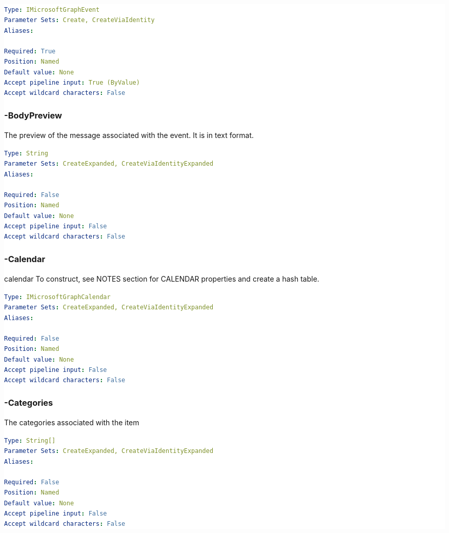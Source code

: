 ```yaml
Type: IMicrosoftGraphEvent
Parameter Sets: Create, CreateViaIdentity
Aliases:

Required: True
Position: Named
Default value: None
Accept pipeline input: True (ByValue)
Accept wildcard characters: False
```

### -BodyPreview
The preview of the message associated with the event.
It is in text format.

```yaml
Type: String
Parameter Sets: CreateExpanded, CreateViaIdentityExpanded
Aliases:

Required: False
Position: Named
Default value: None
Accept pipeline input: False
Accept wildcard characters: False
```

### -Calendar
calendar
To construct, see NOTES section for CALENDAR properties and create a hash table.

```yaml
Type: IMicrosoftGraphCalendar
Parameter Sets: CreateExpanded, CreateViaIdentityExpanded
Aliases:

Required: False
Position: Named
Default value: None
Accept pipeline input: False
Accept wildcard characters: False
```

### -Categories
The categories associated with the item

```yaml
Type: String[]
Parameter Sets: CreateExpanded, CreateViaIdentityExpanded
Aliases:

Required: False
Position: Named
Default value: None
Accept pipeline input: False
Accept wildcard characters: False
```
